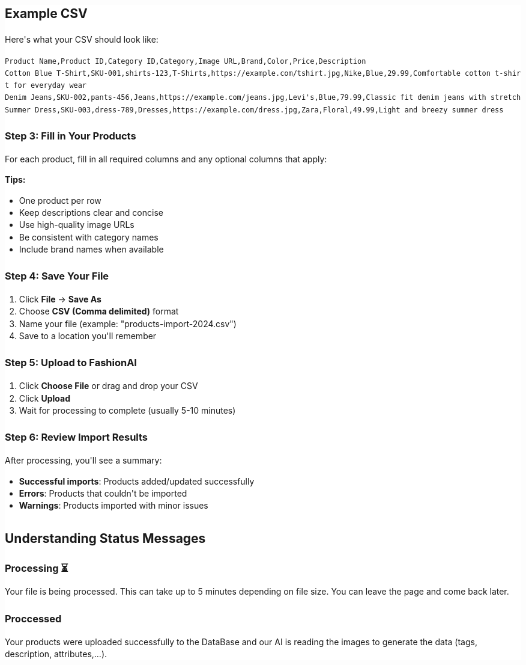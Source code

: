 ## Example CSV

Here's what your CSV should look like:

```csv
Product Name,Product ID,Category ID,Category,Image URL,Brand,Color,Price,Description
Cotton Blue T-Shirt,SKU-001,shirts-123,T-Shirts,https://example.com/tshirt.jpg,Nike,Blue,29.99,Comfortable cotton t-shirt for everyday wear
Denim Jeans,SKU-002,pants-456,Jeans,https://example.com/jeans.jpg,Levi's,Blue,79.99,Classic fit denim jeans with stretch
Summer Dress,SKU-003,dress-789,Dresses,https://example.com/dress.jpg,Zara,Floral,49.99,Light and breezy summer dress
```

### Step 3: Fill in Your Products

For each product, fill in all required columns and any optional columns that apply:

**Tips:**
- One product per row
- Keep descriptions clear and concise
- Use high-quality image URLs
- Be consistent with category names
- Include brand names when available

### Step 4: Save Your File

1. Click **File** → **Save As**
2. Choose **CSV (Comma delimited)** format
3. Name your file (example: "products-import-2024.csv")
4. Save to a location you'll remember

### Step 5: Upload to FashionAI

1. Click **Choose File** or drag and drop your CSV
2. Click **Upload**
3. Wait for processing to complete (usually 5-10 minutes)

### Step 6: Review Import Results

After processing, you'll see a summary:

- **Successful imports**: Products added/updated successfully
- **Errors**: Products that couldn't be imported
- **Warnings**: Products imported with minor issues

## Understanding Status Messages

### Processing ⏳
Your file is being processed. This can take up to 5 minutes depending on file size. You can leave the page and come back later.

### Proccessed 
Your products were uploaded successfully to the DataBase and our AI is reading the images to generate the data (tags, description, attributes,...).
